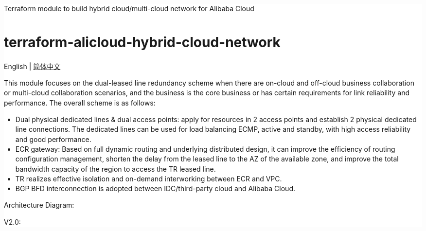 Terraform module to build hybrid cloud/multi-cloud network for Alibaba Cloud

terraform-alicloud-hybrid-cloud-network
======================================

English | [简体中文](https://github.com/alibabacloud-automation/terraform-alicloud-hybrid-cloud-network/blob/main/README-CN.md)

This module focuses on the dual-leased line redundancy scheme when there are on-cloud and off-cloud business collaboration or multi-cloud collaboration scenarios, and the business is the core business or has certain requirements for link reliability and performance. The overall scheme is as follows:
- Dual physical dedicated lines & dual access points: apply for resources in 2 access points and establish 2 physical dedicated line connections. The dedicated lines can be used for load balancing ECMP, active and standby, with high access reliability and good performance.
- ECR gateway: Based on full dynamic routing and underlying distributed design, it can improve the efficiency of routing configuration management, shorten the delay from the leased line to the AZ of the available zone, and improve the total bandwidth capacity of the region to access the TR leased line.
- TR realizes effective isolation and on-demand interworking between ECR and VPC.
- BGP BFD interconnection is adopted between IDC/third-party cloud and Alibaba Cloud.

Architecture Diagram:

V2.0:
